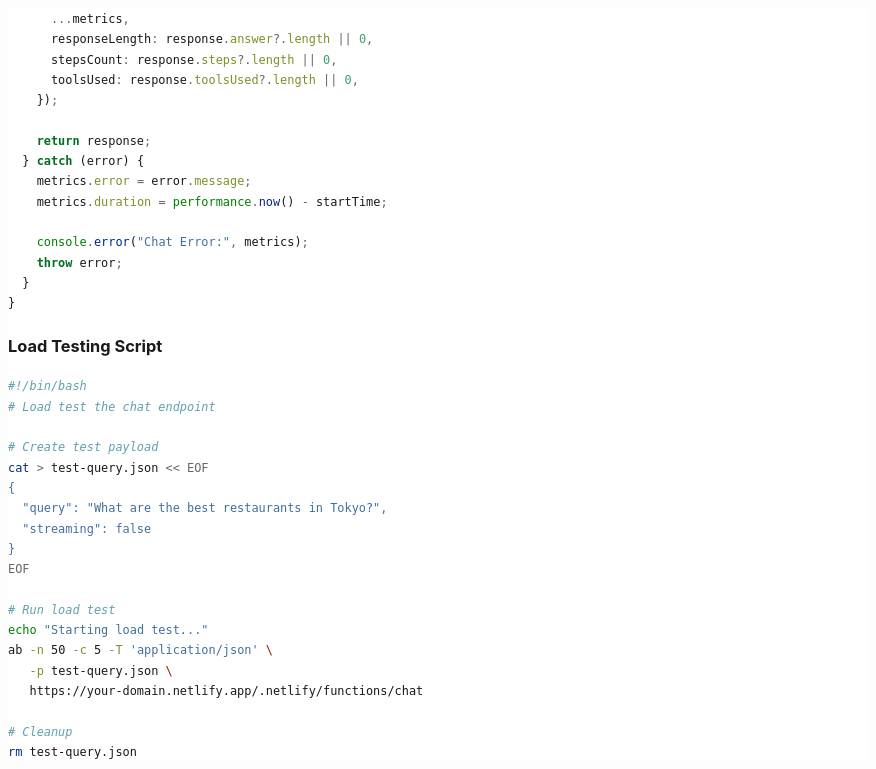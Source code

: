 ```javascript
      ...metrics,
      responseLength: response.answer?.length || 0,
      stepsCount: response.steps?.length || 0,
      toolsUsed: response.toolsUsed?.length || 0,
    });

    return response;
  } catch (error) {
    metrics.error = error.message;
    metrics.duration = performance.now() - startTime;

    console.error("Chat Error:", metrics);
    throw error;
  }
}
```

### Load Testing Script

```bash
#!/bin/bash
# Load test the chat endpoint

# Create test payload
cat > test-query.json << EOF
{
  "query": "What are the best restaurants in Tokyo?",
  "streaming": false
}
EOF

# Run load test
echo "Starting load test..."
ab -n 50 -c 5 -T 'application/json' \
   -p test-query.json \
   https://your-domain.netlify.app/.netlify/functions/chat

# Cleanup
rm test-query.json
```
